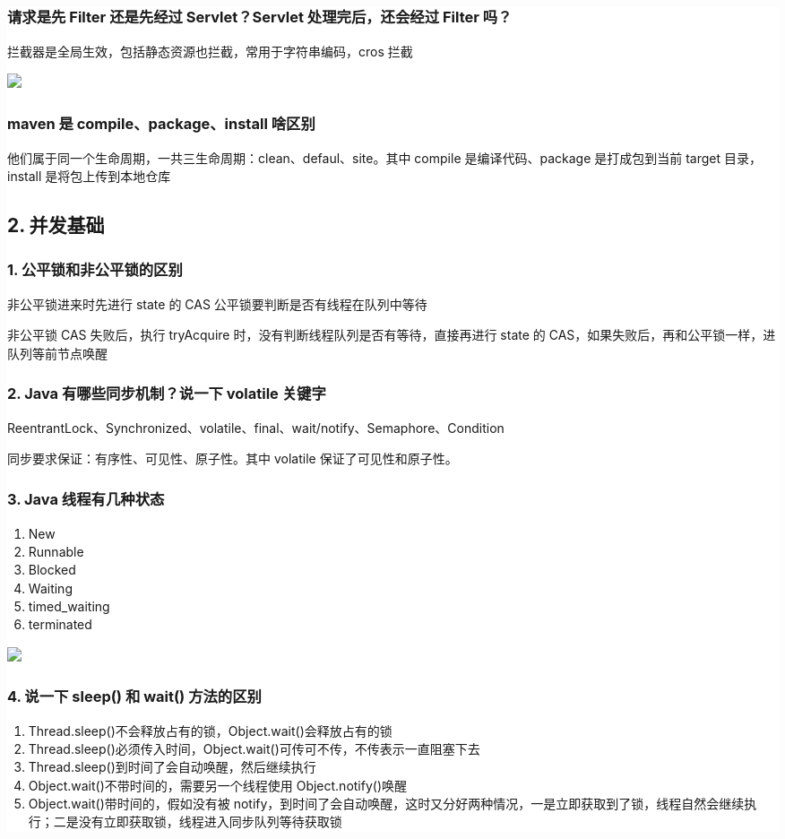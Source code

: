 ### 请求是先 Filter 还是先经过 Servlet？Servlet 处理完后，还会经过 Filter 吗？


拦截器是全局生效，包括静态资源也拦截，常用于字符串编码，cros 拦截


![](https://cdn.nlark.com/yuque/0/2020/png/203689/1608223929870-aef77b9e-a680-4269-925e-3b7176b31b63.png#align=left&display=inline&height=1130&margin=%5Bobject%20Object%5D&originHeight=1130&originWidth=2112&size=0&status=done&style=none&width=2112)


### maven 是 compile、package、install 啥区别


他们属于同一个生命周期，一共三生命周期：clean、defaul、site。其中 compile 是编译代码、package 是打成包到当前 target 目录，install 是将包上传到本地仓库


## 2. 并发基础


### 1. 公平锁和非公平锁的区别


非公平锁进来时先进行 state 的 CAS 公平锁要判断是否有线程在队列中等待


非公平锁 CAS 失败后，执行 tryAcquire 时，没有判断线程队列是否有等待，直接再进行 state 的 CAS，如果失败后，再和公平锁一样，进队列等前节点唤醒


### 2. Java 有哪些同步机制？说一下 volatile 关键字


ReentrantLock、Synchronized、volatile、final、wait/notify、Semaphore、Condition


同步要求保证：有序性、可见性、原子性。其中 volatile 保证了可见性和原子性。


### 3. Java 线程有几种状态


1. New
1. Runnable
1. Blocked
1. Waiting
1. timed_waiting
1. terminated



![](https://cdn.nlark.com/yuque/0/2020/png/203689/1608223929893-806377e5-1b10-44fd-be82-6527d17da84d.png#align=left&display=inline&height=1420&margin=%5Bobject%20Object%5D&originHeight=1420&originWidth=2064&size=0&status=done&style=none&width=2064)


### 4. 说一下 sleep() 和 wait() 方法的区别


1. Thread.sleep()不会释放占有的锁，Object.wait()会释放占有的锁
1. Thread.sleep()必须传入时间，Object.wait()可传可不传，不传表示一直阻塞下去
1. Thread.sleep()到时间了会自动唤醒，然后继续执行
1. Object.wait()不带时间的，需要另一个线程使用 Object.notify()唤醒
1. Object.wait()带时间的，假如没有被 notify，到时间了会自动唤醒，这时又分好两种情况，一是立即获取到了锁，线程自然会继续执行；二是没有立即获取锁，线程进入同步队列等待获取锁
